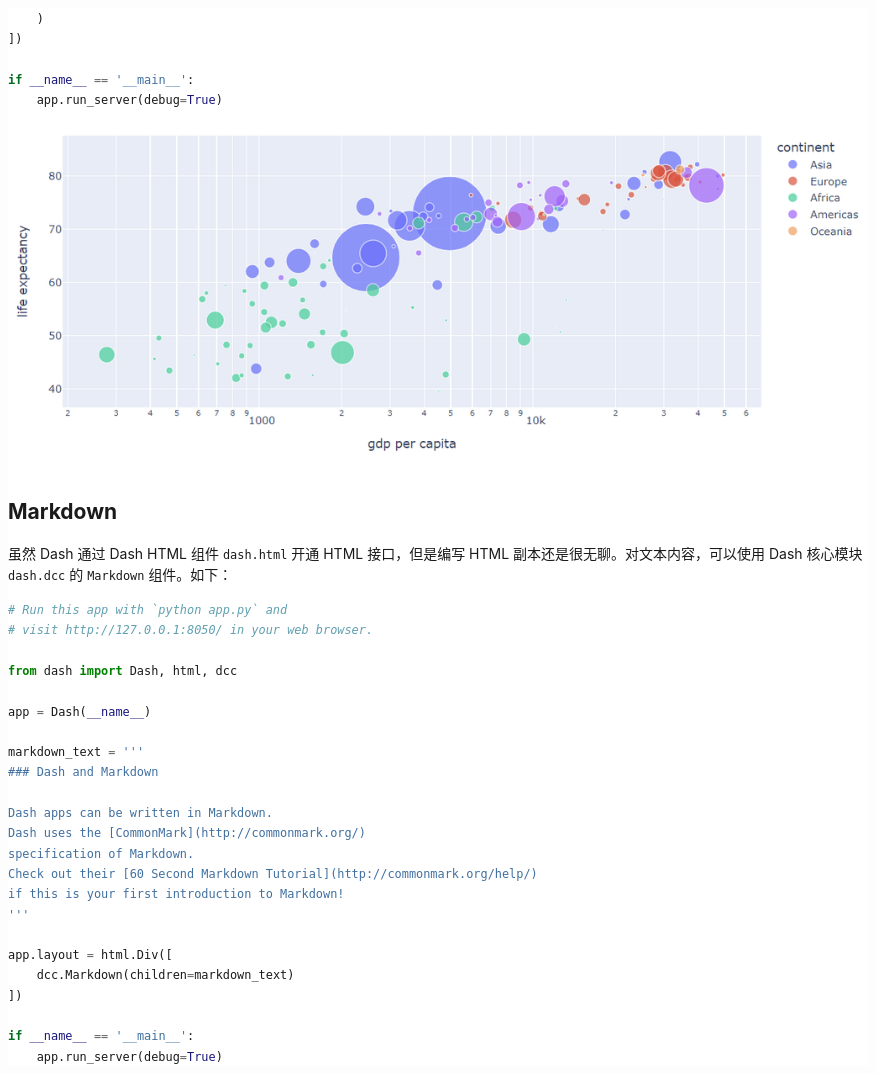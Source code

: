 ```py
    )
])

if __name__ == '__main__':
    app.run_server(debug=True)
```

![](images/2022-04-25-10-22-20.png)

## Markdown

虽然 Dash 通过 Dash HTML 组件 `dash.html` 开通 HTML 接口，但是编写 HTML 副本还是很无聊。对文本内容，可以使用 Dash 核心模块 `dash.dcc` 的 `Markdown` 组件。如下：

```py
# Run this app with `python app.py` and
# visit http://127.0.0.1:8050/ in your web browser.

from dash import Dash, html, dcc

app = Dash(__name__)

markdown_text = '''
### Dash and Markdown

Dash apps can be written in Markdown.
Dash uses the [CommonMark](http://commonmark.org/)
specification of Markdown.
Check out their [60 Second Markdown Tutorial](http://commonmark.org/help/)
if this is your first introduction to Markdown!
'''

app.layout = html.Div([
    dcc.Markdown(children=markdown_text)
])

if __name__ == '__main__':
    app.run_server(debug=True)
```
